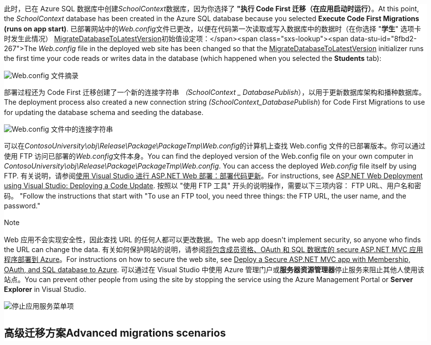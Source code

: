 <span data-ttu-id="8fbd2-266">此时，已在 Azure SQL 数据库中创建*SchoolContext*数据库，因为你选择了 **"执行 Code First 迁移（在应用启动时运行）**。</span><span class="sxs-lookup"><span data-stu-id="8fbd2-266">At this point, the *SchoolContext* database has been created in the Azure SQL database because you selected **Execute Code First Migrations (runs on app start)**.</span></span> <span data-ttu-id="8fbd2-267">已部署网站中的*Web.config*文件已更改，以便在代码第一次读取或写入数据库中的数据时（在你选择 "**学生**" 选项卡时发生此情况） [MigrateDatabaseToLatestVersion](https://msdn.microsoft.com/library/hh829476(v=vs.103).aspx)初始值设定项：</span><span class="sxs-lookup"><span data-stu-id="8fbd2-267">The *Web.config* file in the deployed web site has been changed so that the [MigrateDatabaseToLatestVersion](https://msdn.microsoft.com/library/hh829476(v=vs.103).aspx) initializer runs the first time your code reads or writes data in the database (which happened when you selected the **Students** tab):</span></span>

![Web.config 文件摘录](https://asp.net/media/4367421/mig.png)

<span data-ttu-id="8fbd2-269">部署过程还为 Code First 迁移创建了一个新的连接字符串 *（SchoolContext \_ DatabasePublish*），以用于更新数据库架构和播种数据库。</span><span class="sxs-lookup"><span data-stu-id="8fbd2-269">The deployment process also created a new connection string *(SchoolContext\_DatabasePublish*) for Code First Migrations to use for updating the database schema and seeding the database.</span></span>

![Web.config 文件中的连接字符串](migrations-and-deployment-with-the-entity-framework-in-an-asp-net-mvc-application/_static/image26.png)

<span data-ttu-id="8fbd2-271">可以在*ContosoUniversity\obj\Release\Package\PackageTmp\Web.config*的计算机上查找 Web.config 文件的已部署版本。你可以通过使用 FTP 访问已部署的*Web.config*文件本身。</span><span class="sxs-lookup"><span data-stu-id="8fbd2-271">You can find the deployed version of the Web.config file on your own computer in *ContosoUniversity\obj\Release\Package\PackageTmp\Web.config*. You can access the deployed *Web.config* file itself by using FTP.</span></span> <span data-ttu-id="8fbd2-272">有关说明，请参阅[使用 Visual Studio 进行 ASP.NET Web 部署：部署代码更新](xref:web-forms/overview/deployment/visual-studio-web-deployment/deploying-a-code-update)。</span><span class="sxs-lookup"><span data-stu-id="8fbd2-272">For instructions, see [ASP.NET Web Deployment using Visual Studio: Deploying a Code Update](xref:web-forms/overview/deployment/visual-studio-web-deployment/deploying-a-code-update).</span></span> <span data-ttu-id="8fbd2-273">按照以 "使用 FTP 工具" 开头的说明操作，需要以下三项内容： FTP URL、用户名和密码。 "</span><span class="sxs-lookup"><span data-stu-id="8fbd2-273">Follow the instructions that start with "To use an FTP tool, you need three things: the FTP URL, the user name, and the password."</span></span>

> [!NOTE]
> <span data-ttu-id="8fbd2-274">Web 应用不会实现安全性，因此查找 URL 的任何人都可以更改数据。</span><span class="sxs-lookup"><span data-stu-id="8fbd2-274">The web app doesn't implement security, so anyone who finds the URL can change the data.</span></span> <span data-ttu-id="8fbd2-275">有关如何保护网站的说明，请参阅[将包含成员资格、OAuth 和 SQL 数据库的 secure ASP.NET MVC 应用程序部署到 Azure](/aspnet/core/security/authorization/secure-data)。</span><span class="sxs-lookup"><span data-stu-id="8fbd2-275">For instructions on how to secure the web site, see [Deploy a Secure ASP.NET MVC app with Membership, OAuth, and SQL database to Azure](/aspnet/core/security/authorization/secure-data).</span></span> <span data-ttu-id="8fbd2-276">可以通过在 Visual Studio 中使用 Azure 管理门户或**服务器资源管理器**停止服务来阻止其他人使用该站点。</span><span class="sxs-lookup"><span data-stu-id="8fbd2-276">You can prevent other people from using the site by stopping the service using the Azure Management Portal or **Server Explorer** in Visual Studio.</span></span>

![停止应用服务菜单项](migrations-and-deployment-with-the-entity-framework-in-an-asp-net-mvc-application/_static/server-explorer-stop-app-service.png)

## <a name="advanced-migrations-scenarios"></a><span data-ttu-id="8fbd2-278">高级迁移方案</span><span class="sxs-lookup"><span data-stu-id="8fbd2-278">Advanced migrations scenarios</span></span>
